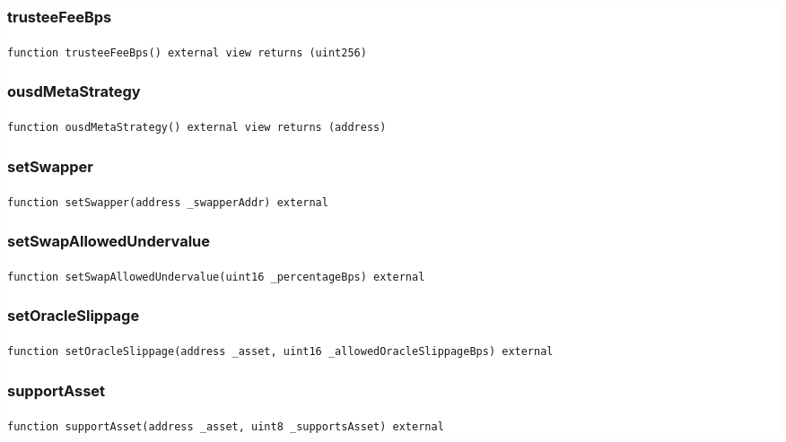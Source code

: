 





### trusteeFeeBps

```solidity
function trusteeFeeBps() external view returns (uint256)
```







### ousdMetaStrategy

```solidity
function ousdMetaStrategy() external view returns (address)
```







### setSwapper

```solidity
function setSwapper(address _swapperAddr) external
```







### setSwapAllowedUndervalue

```solidity
function setSwapAllowedUndervalue(uint16 _percentageBps) external
```







### setOracleSlippage

```solidity
function setOracleSlippage(address _asset, uint16 _allowedOracleSlippageBps) external
```







### supportAsset

```solidity
function supportAsset(address _asset, uint8 _supportsAsset) external
```
